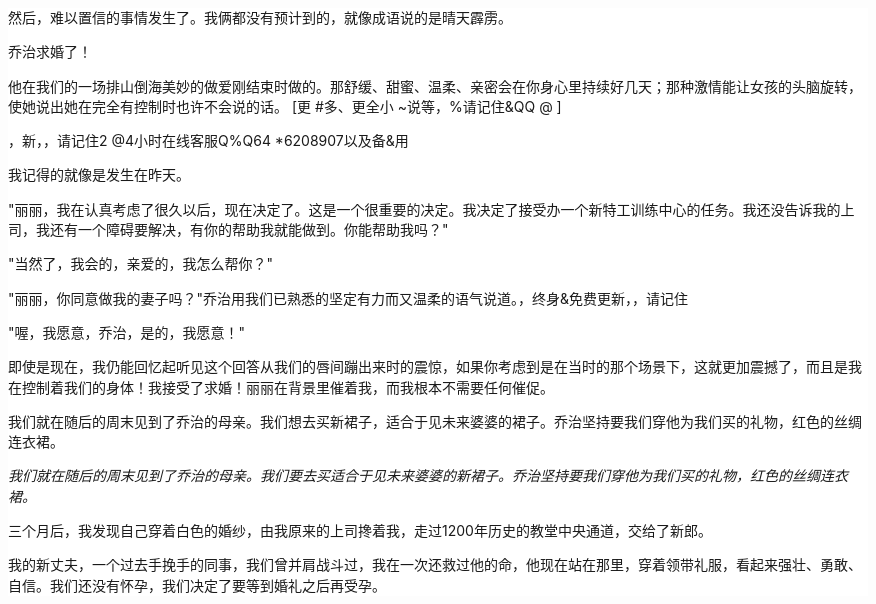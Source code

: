 



然后，难以置信的事情发生了。我俩都没有预计到的，就像成语说的是晴天霹雳。





乔治求婚了！



他在我们的一场排山倒海美妙的做爱刚结束时做的。那舒缓、甜蜜、温柔、亲密会在你身心里持续好几天；那种激情能让女孩的头脑旋转，使她说出她在完全有控制时也许不会说的话。 [更 #多、更全小 ~说等，%请记住&QQ @ ]



，新，，请记住2 @4小时在线客服Q%Q64 *6208907以及备&用



我记得的就像是发生在昨天。





"丽丽，我在认真考虑了很久以后，现在决定了。这是一个很重要的决定。我决定了接受办一个新特工训练中心的任务。我还没告诉我的上司，我还有一个障碍要解决，有你的帮助我就能做到。你能帮助我吗？"



"当然了，我会的，亲爱的，我怎么帮你？"



"丽丽，你同意做我的妻子吗？"乔治用我们已熟悉的坚定有力而又温柔的语气说道。，终身&免费更新，，请记住





"喔，我愿意，乔治，是的，我愿意！"



即使是现在，我仍能回忆起听见这个回答从我们的唇间蹦出来时的震惊，如果你考虑到是在当时的那个场景下，这就更加震撼了，而且是我在控制着我们的身体！我接受了求婚！丽丽在背景里催着我，而我根本不需要任何催促。





我们就在随后的周末见到了乔治的母亲。我们想去买新裙子，适合于见未来婆婆的裙子。乔治坚持要我们穿他为我们买的礼物，红色的丝绸连衣裙。









*我们就在随后的周末见到了乔治的母亲。我们要去买适合于见未来婆婆的新裙子。乔治坚持要我们穿他为我们买的礼物，红色的丝绸连衣裙。*







三个月后，我发现自己穿着白色的婚纱，由我原来的上司搀着我，走过1200年历史的教堂中央通道，交给了新郎。





我的新丈夫，一个过去手挽手的同事，我们曾并肩战斗过，我在一次还救过他的命，他现在站在那里，穿着领带礼服，看起来强壮、勇敢、自信。我们还没有怀孕，我们决定了要等到婚礼之后再受孕。
